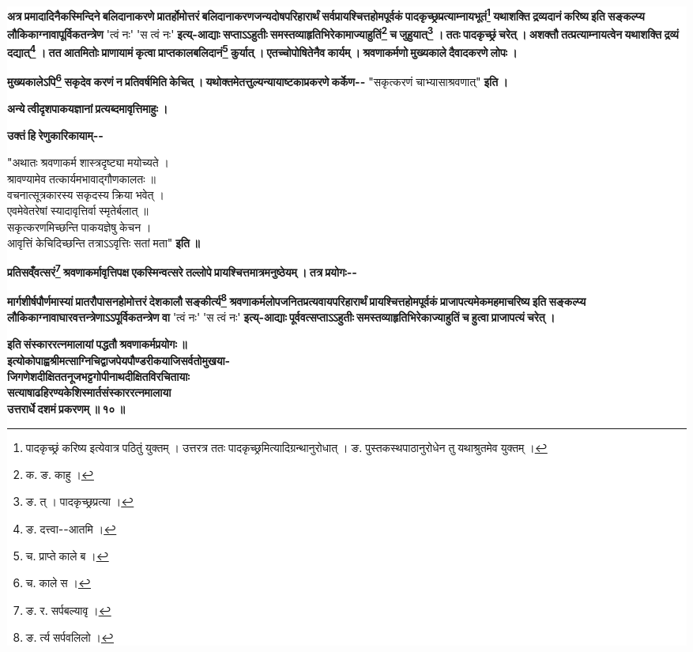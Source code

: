 **अत्र प्रमादादिनैकस्मिन्दिने बलिदानाकरणे प्रातर्होमोत्तरं बलिदानाकरणजन्यदोषपरिहारार्थं सर्वप्रायश्चित्तहोमपूर्वकं
पादकृच्छ्रप्रत्याम्नायभूतं[^80] यथाशक्ति द्रव्यदानं करिष्य इति सङ्कल्प्य लौकिकाग्नावापूर्विकतन्त्रेण** 'त्वं नः' 'स त्वं नः' **इत्य्-आद्याः सप्ताऽऽहुतीः समस्तव्याहृतिभिरेकामाज्याहुतिं[^81] च जुहुयात्[^82] । ततः पादकृच्छ्रं चरेत् । अशक्तौ तत्प्रत्याम्नायत्वेन यथाशक्ति द्रव्यं दद्यात्[^83] । तत आतमितोः प्राणायामं कृत्वा प्राप्तकालबलिदानं[^84] कुर्यात् । एतच्चोपोषितेनैव कार्यम् । श्रवणाकर्मणो मुख्यकाले दैवादकरणे लोपः ।**


[^84]: च. प्राप्ते काले ब ।


[^83]: ङ. दत्त्वा--आतमि ।


[^82]: ङ. त् । पादकृच्छ्रप्रत्या ।


[^81]: क. ङ. काहु ।


[^80]: पादकृच्छ्रं करिष्य इत्येवात्र पठितुं युक्तम् । उत्तरत्र ततः पादकृच्छ्रमित्यादिग्रन्थानुरोधात् । ङ. पुस्तकस्थपाठानुरोधेन तु यथाश्रुतमेव युक्तम् ।

**मुख्यकालेऽपि[^85] सकृदेव करणं न प्रतिवर्षमिति केचित् । यथोक्तमेतत्तुल्यन्यायाष्टकाप्रकरणे कर्केण--** "सकृत्करणं चाभ्यासाश्रवणात्" **इति ।**


[^85]: च. काले स ।

**अन्ये त्वीदृशपाकयज्ञानां प्रत्यब्दमावृत्तिमाहुः ।**

**उक्तं हि रेणुकारिकायाम्--**

"अथातः श्रवणाकर्म शास्त्रदृष्ट्या मयोच्यते ।  
श्रावण्यामेव तत्कार्यमभावाद्गौणकालतः ॥  
वचनात्सूत्रकारस्य सकृदस्य क्रिया भवेत् ।  
एवमेवेतरेषां स्यादावृत्तिर्वा स्मृतेर्बलात् ॥  
सकृत्करणमिच्छन्ति पाकयज्ञेषु केचन ।  
आवृत्तिं केचिदिच्छन्ति तत्राऽऽवृत्तिः सतां मता" **इति ॥**

**प्रतिसव्ँवत्सरं[^86] श्रवणाकर्मावृत्तिपक्ष एकस्मिन्वत्सरे तल्लोपे प्रायश्चित्तमात्रमनुष्ठेयम् । तत्र प्रयोगः--**


[^86]: ङ. र. सर्पबल्यावृ ।

**मार्गशीर्षपौर्णमास्यां प्रातरौपासनहोमोत्तरं देशकालौ सङ्कीर्त्य[^87] श्रवणाकर्मलोपजनितप्रत्यवायपरिहारार्थं प्रायश्चित्तहोमपूर्वकं प्राजापत्यमेकमहमाचरिष्य इति सङ्कल्प्य लौकिकाग्नावाघारवत्तन्त्रेणाऽऽपूर्विकतन्त्रेण वा** 'त्वं नः' 'स त्वं नः' **इत्य्-आद्याः पूर्ववत्सप्ताऽऽहुतीः समस्तव्याहृतिभिरेकाज्याहुतिं च हुत्वा प्राजापत्यं चरेत् ।**


[^87]: ङ. र्त्य सर्पवलिलो ।

**इति संस्काररत्नमालायां पद्धतौ श्रवणाकर्मप्रयोगः ॥  
इत्योकोपाह्वश्रीमत्साग्निचिद्वाजपेयपौण्डरीकयाजिसर्वतोमुखया-  
जिगणेशदीक्षिततनूजभट्टगोपीनाथदीक्षितविरचितायाः  
सत्याषाढहिरण्यकेशिस्मार्तसंस्काररत्नमालाया  
उत्तरार्धे दशमं प्रकरणम् ॥ १० ॥**

[^3]: च. श्राद्धादिदि ।
[^2]: क. माध्यव ।
[^1]: धनुश्चिह्नान्तर्गतग्रन्थस्थाने ङ. पुस्तके विद्यमानो ग्रन्थो यथा--"तन्माध्यावर्षे श्राद्धं तन्मासिकश्राद्धवत्कर्तव्यम्" इति ।
[^4]: च. द्धमध्या ।
[^5]: च. म् । तस्य ।
[^7]: च. श्राद्धात्पू ।
[^6]: ङ. अत्रान्त एव त ।
[^9]: ङ. त्र पि ।
[^8]: ङ. कल्पः । मा ।
[^10]: ङ. सिश्रा ।
[^13]: ङ. म् । निर्वापे पि ।
[^12]: ङ. त्त । इ ।
[^11]: ङ. तॄंस्त्रिरपूपावदानेन पितॄंस्त्रिरन्नेन यक्ष्य इत्युक्त्वा सोमं पितृमन्तमाज्येन यक्ष्य इत्य्-आदि मातुःप्रपितामहानन्नेन यक्ष्य इत्य्-आदि मातामहपार्वणार्थमुक्त्वाऽग्निं कव्यवाहनं स्विष्टकृतं सर्पिर्मिश्रेणापूपान्नेनान्नेन च यक्ष्य इत्युक्त्वा यज्ञो ।
[^17]: ङ. क पि ।
[^16]: ङ. द्वयमौदु ।
[^15]: ङ. दं ब्राह्मणभोजनपात्राणि तिलान्यवास्तैज ।
[^14]: ङ. त्री मेक्षणं म ।
[^18]: च. त्तु श ।
[^19]: ङ. बर्हिषि ।
[^20]: ध्वंसयित्वेत्येतावदेव पठितुं युक्तम् ।
[^21]: प्रस्कन्द्येति युक्तः पाठः ।
[^24]: ङ. पवेदयो ।
[^23]: अत्रापि पूर्ववत्प्रस्कन्धेति युक्तः पाठः ।
[^22]: ङ. चीं चोप ।
[^26]: अभिज्वल्येति पठितुं युक्तम् ।
[^25]: च. सय्ँयुज्य ।
[^28]: च. सय्ँयुज्य ।
[^27]: धनुश्चिह्नान्तर्गतं त्रुटितं ङ. पुस्तके ।
[^29]: ङ. विष्याम्ना ।
[^30]: क. च. ति ब्राह्म ।
[^34]: ङ. दि । इ ।
[^33]: ङ. डाशोद्वासनान ।
[^32]: ङ. क्तौ मही द्यौरित्येकामा ।
[^31]: ङ. श्चिनं चरुं पूर्णाहुतिं वा तदैव कुर्यात् । त ।
[^35]: ङ. नप्रा ।
[^36]: ङ. कुर्यात् ।
[^37]: धनुश्चिह्नान्तर्गतो ग्रन्थो नास्ति ङ. पुस्तके ।
[^38]: क. गृह्ये--अ ।
[^40]: ङ. च. नन्नेन यक्ष्य इत्य ।
[^39]: ङ. माज्येनेत्या ।
[^42]: ङ. ग्निं द्विरित्या ।
[^41]: ङ. मिश्रेणान्नेन य ।
[^45]: ङ. द्धतुल्यपि ।
[^44]: ङ .त् । अथ ।
[^43]: ङ. हुतित्रयं जुहु ।
[^46]: ङ. च. कव ।
[^49]: ङ. ग्निं त्रिरि ।
[^48]: ङ. मन्नेन य ।
[^47]: ङ. तॄन्द्विरन्नेन य । च. तॄनन्नाहु ।
[^50]: ङ. दाय ।
[^52]: च. यस्यान्नासम्भवेन ।
[^51]: च. म् । तन्मे ।
[^53]: ङ. ददाति ।
[^54]: ङ. च. कर्तव्यम् ।
[^56]: च. स्तसम ।
[^55]: ङ. होत्रं सायमौपासनं च हुत्वा दक्षि ।
[^58]: च विधाय ।
[^57]: ङ. तौ दे ।
[^65]: क. च. र्भानुपवेषमक्षता धाना लाजाः सक्तवः पलाशपुष्पाण्याञ्जनाभ्यञ्जने समि ।
[^64]: ङ. व । तत ।
[^63]: च. नेन त ।
[^62]: च. मेव त ।
[^61]: ङ. म् । द ।
[^60]: अत्राक्षताशब्दरहितः "धाना लाजान्सक्तून्" इत्य्-आदिरेव पाठो युक्त इति भाति, उत्तरग्रन्थानुरोधात् ।
[^59]: क. च. मादधाति । अक्षता धाना लाजा व्रीहि ।
[^71]: च. सय्ँयुज्य ।
[^70]: ङ. च. रिक्षाणा ।
[^69]: ङ. रिक्षाणा ।
[^68]: ङ. विभुम ।
[^67]: ङ. ज्येनोप ।
[^66]: ङ. धमाधा ।
[^73]: ङ. च. रिक्षाः स ।
[^72]: च. तेभ्यः ।
[^77]: च. दर्भाय ।
[^76]: च. दर्भाय ।
[^75]: ङ. जबन्धनैर्न ।
[^74]: क. जहिः पू ।
[^78]: ङ. नाऽऽक्रा ।
[^79]: ङ. प्राची ।